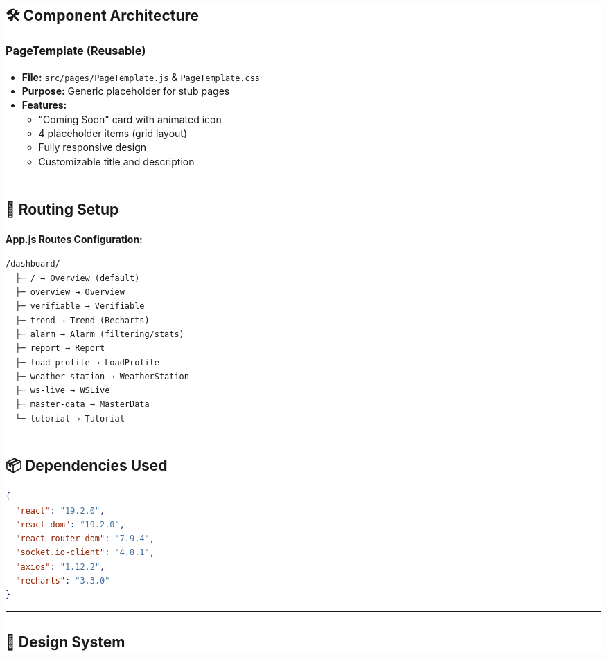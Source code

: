 
## 🛠️ Component Architecture

### PageTemplate (Reusable)
- **File:** `src/pages/PageTemplate.js` & `PageTemplate.css`
- **Purpose:** Generic placeholder for stub pages
- **Features:**
  - "Coming Soon" card with animated icon
  - 4 placeholder items (grid layout)
  - Fully responsive design
  - Customizable title and description

---

## 🔄 Routing Setup

**App.js Routes Configuration:**
```
/dashboard/
  ├─ / → Overview (default)
  ├─ overview → Overview
  ├─ verifiable → Verifiable
  ├─ trend → Trend (Recharts)
  ├─ alarm → Alarm (filtering/stats)
  ├─ report → Report
  ├─ load-profile → LoadProfile
  ├─ weather-station → WeatherStation
  ├─ ws-live → WSLive
  ├─ master-data → MasterData
  └─ tutorial → Tutorial
```

---

## 📦 Dependencies Used

```json
{
  "react": "19.2.0",
  "react-dom": "19.2.0",
  "react-router-dom": "7.9.4",
  "socket.io-client": "4.8.1",
  "axios": "1.12.2",
  "recharts": "3.3.0"
}
```

---

## 🎨 Design System
